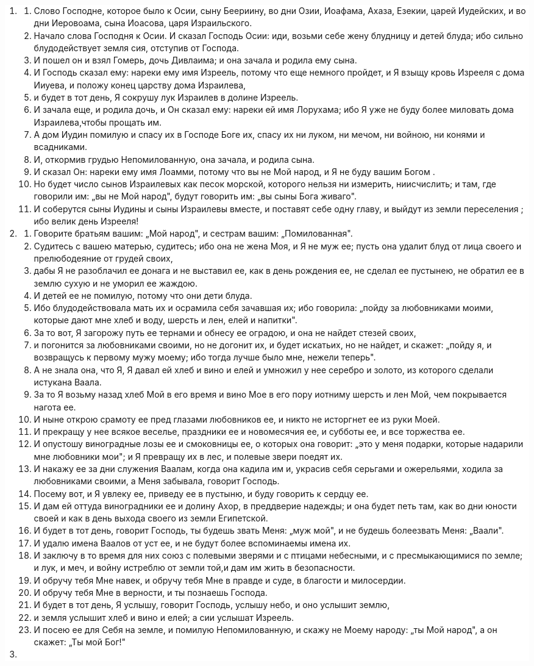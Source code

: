 <ol>
  <li>
    <ol>
      <li>Слово Господне, которое было к Осии, сыну Беериину, во дни Озии, Иоафама, Ахаза, Езекии, царей Иудейских, и во дни Иеровоама, сына Иоасова, царя Израильского.</li>
      <li>Начало слова Господня к Осии. И сказал Господь Осии: иди, возьми себе жену блудницу и детей блуда; ибо сильно блудодействует земля сия, отступив от Господа.</li>
      <li>И пошел он и взял Гомерь, дочь Дивлаима; и она зачала и родила ему сына.</li>
      <li>И Господь сказал ему: нареки ему имя Изреель, потому что еще немного пройдет, и Я взыщу кровь Изрееля с дома Ииуева, и положу конец царству дома Израилева,</li>
      <li>и будет в тот день, Я сокрушу лук Израилев в долине Изреель.</li>
      <li>И зачала еще, и родила дочь, и Он сказал ему: нареки ей имя Лорухама; ибо Я уже не буду более миловать дома Израилева,чтобы прощать им.</li>
      <li>А дом Иудин помилую и спасу их в Господе Боге их, спасу их ни луком, ни мечом, ни войною, ни конями и всадниками.</li>
      <li>И, откормив грудью Непомилованную, она зачала, и родила сына.</li>
      <li>И сказал Он: нареки ему имя Лоамми, потому что вы не Мой народ, и Я не буду вашим Богом .</li>
      <li>Но будет число сынов Израилевых как песок морской, которого нельзя ни измерить, ниисчислить; и там, где говорили им: „вы не Мой народ", будут говорить им: „вы сыны Бога живаго".</li>
      <li>И соберутся сыны Иудины и сыны Израилевы вместе, и поставят себе одну главу, и выйдут из земли переселения ; ибо велик день Изрееля!</li>
    </ol>
  </li>
  <li>
    <ol>
      <li>Говорите братьям вашим: „Мой народ", и сестрам вашим: „Помилованная".</li>
      <li>Судитесь с вашею матерью, судитесь; ибо она не жена Моя, и Я не муж ее; пусть она удалит блуд от лица своего и прелюбодеяние от грудей своих,</li>
      <li>дабы Я не разоблачил ее донага и не выставил ее, как в день рождения ее, не сделал ее пустынею, не обратил ее в землю сухую и не уморил ее жаждою.</li>
      <li>И детей ее не помилую, потому что они дети блуда.</li>
      <li>Ибо блудодействовала мать их и осрамила себя зачавшая их; ибо говорила: „пойду за любовниками моими, которые дают мне хлеб и воду, шерсть и лен, елей и напитки".</li>
      <li>За то вот, Я загорожу путь ее тернами и обнесу ее оградою, и она не найдет стезей своих,</li>
      <li>и погонится за любовниками своими, но не догонит их, и будет искатьих, но не найдет, и скажет: „пойду я, и возвращусь к первому мужу моему; ибо тогда лучше было мне, нежели теперь".</li>
      <li>А не знала она, что Я, Я давал ей хлеб и вино и елей и умножил у нее серебро и золото, из которого сделали истукана Ваала.</li>
      <li>За то Я возьму назад хлеб Мой в его время и вино Мое в его пору иотниму шерсть и лен Мой, чем покрывается нагота ее.</li>
      <li>И ныне открою срамоту ее пред глазами любовников ее, и никто не исторгнет ее из руки Моей.</li>
      <li>И прекращу у нее всякое веселье, праздники ее и новомесячия ее, и субботы ее, и все торжества ее.</li>
      <li>И опустошу виноградные лозы ее и смоковницы ее, о которых она говорит: „это у меня подарки, которые надарили мне любовники мои"; и Я превращу их в лес, и полевые звери поедят их.</li>
      <li>И накажу ее за дни служения Ваалам, когда она кадила им и, украсив себя серьгами и ожерельями, ходила за любовниками своими, а Меня забывала, говорит Господь.</li>
      <li>Посему вот, и Я увлеку ее, приведу ее в пустыню, и буду говорить к сердцу ее.</li>
      <li>И дам ей оттуда виноградники ее и долину Ахор, в преддверие надежды; и она будет петь там, как во дни юности своей и как в день выхода своего из земли Египетской.</li>
      <li>И будет в тот день, говорит Господь, ты будешь звать Меня: „муж мой", и не будешь болеезвать Меня: „Ваали".</li>
      <li>И удалю имена Ваалов от уст ее, и не будут более вспоминаемы имена их.</li>
      <li>И заключу в то время для них союз с полевыми зверями и с птицами небесными, и с пресмыкающимися по земле; и лук, и меч, и войну истреблю от земли той,и дам им жить в безопасности.</li>
      <li>И обручу тебя Мне навек, и обручу тебя Мне в правде и суде, в благости и милосердии.</li>
      <li>И обручу тебя Мне в верности, и ты познаешь Господа.</li>
      <li>И будет в тот день, Я услышу, говорит Господь, услышу небо, и оно услышит землю,</li>
      <li>и земля услышит хлеб и вино и елей; а сии услышат Изреель.</li>
      <li>И посею ее для Себя на земле, и помилую Непомилованную, и скажу не Моему народу: „ты Мой народ", а он скажет: „Ты мой Бог!"</li>
    </ol>
  </li>
  <li>